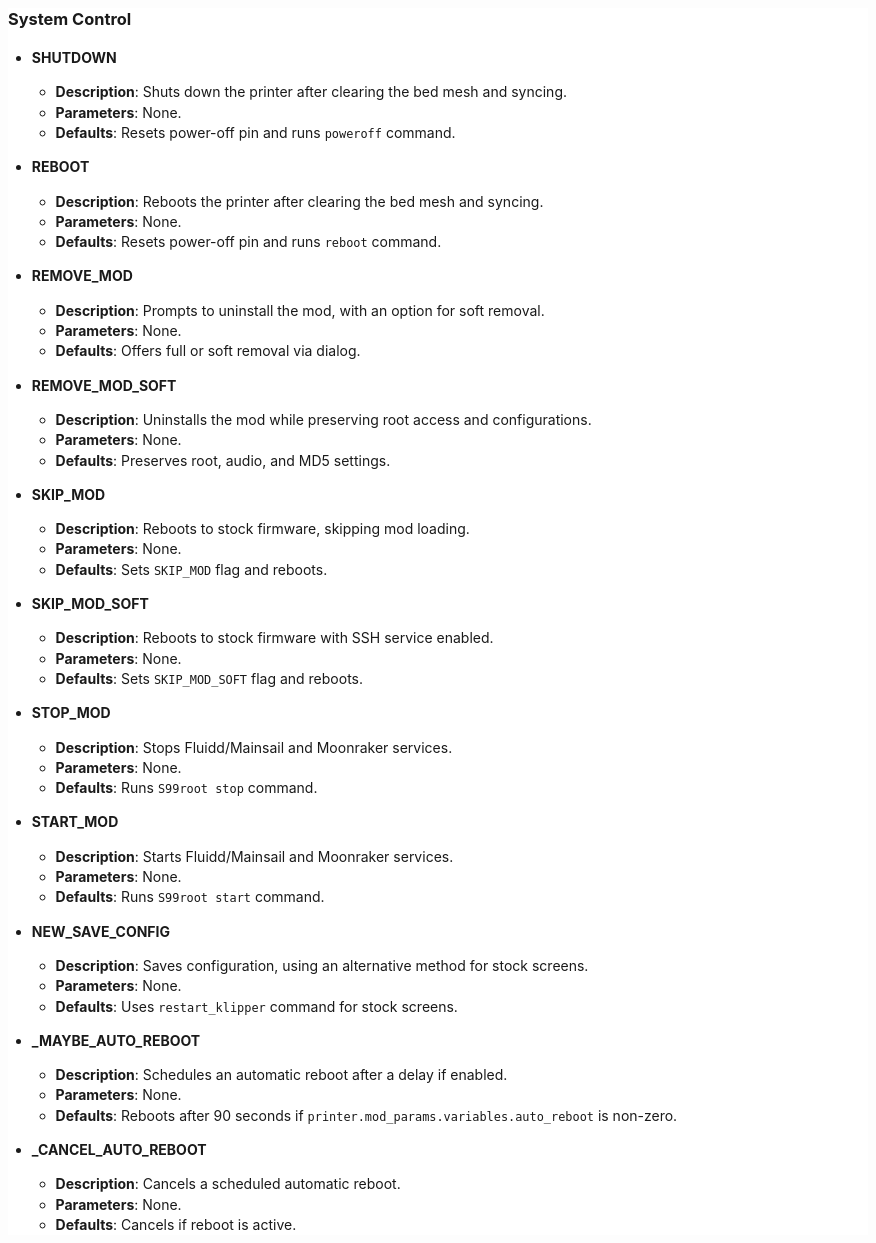 ### System Control

- **SHUTDOWN**
  - **Description**: Shuts down the printer after clearing the bed mesh and syncing.
  - **Parameters**: None.
  - **Defaults**: Resets power-off pin and runs `poweroff` command.

- **REBOOT**
  - **Description**: Reboots the printer after clearing the bed mesh and syncing.
  - **Parameters**: None.
  - **Defaults**: Resets power-off pin and runs `reboot` command.

- **REMOVE_MOD**
  - **Description**: Prompts to uninstall the mod, with an option for soft removal.
  - **Parameters**: None.
  - **Defaults**: Offers full or soft removal via dialog.

- **REMOVE_MOD_SOFT**
  - **Description**: Uninstalls the mod while preserving root access and configurations.
  - **Parameters**: None.
  - **Defaults**: Preserves root, audio, and MD5 settings.

- **SKIP_MOD**
  - **Description**: Reboots to stock firmware, skipping mod loading.
  - **Parameters**: None.
  - **Defaults**: Sets `SKIP_MOD` flag and reboots.

- **SKIP_MOD_SOFT**
  - **Description**: Reboots to stock firmware with SSH service enabled.
  - **Parameters**: None.
  - **Defaults**: Sets `SKIP_MOD_SOFT` flag and reboots.

- **STOP_MOD**
  - **Description**: Stops Fluidd/Mainsail and Moonraker services.
  - **Parameters**: None.
  - **Defaults**: Runs `S99root stop` command.

- **START_MOD**
  - **Description**: Starts Fluidd/Mainsail and Moonraker services.
  - **Parameters**: None.
  - **Defaults**: Runs `S99root start` command.

- **NEW_SAVE_CONFIG**
  - **Description**: Saves configuration, using an alternative method for stock screens.
  - **Parameters**: None.
  - **Defaults**: Uses `restart_klipper` command for stock screens.

- **_MAYBE_AUTO_REBOOT**
  - **Description**: Schedules an automatic reboot after a delay if enabled.
  - **Parameters**: None.
  - **Defaults**: Reboots after 90 seconds if `printer.mod_params.variables.auto_reboot` is non-zero.

- **_CANCEL_AUTO_REBOOT**
  - **Description**: Cancels a scheduled automatic reboot.
  - **Parameters**: None.
  - **Defaults**: Cancels if reboot is active.
